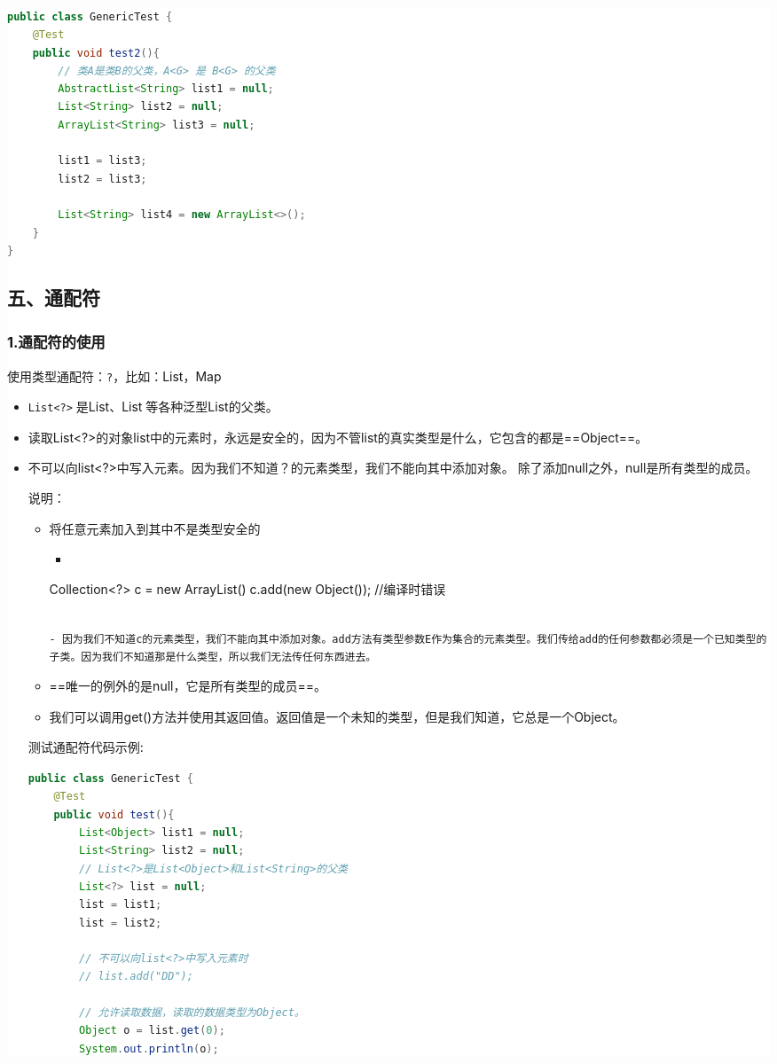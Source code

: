 

```java
public class GenericTest {
    @Test
    public void test2(){
        // 类A是类B的父类，A<G> 是 B<G> 的父类
        AbstractList<String> list1 = null;
        List<String> list2 = null;
        ArrayList<String> list3 = null;

        list1 = list3;
        list2 = list3;

        List<String> list4 = new ArrayList<>();
    }
}
```



## 五、通配符

### 1.通配符的使用

使用类型通配符：`?`，比如：List<?>，Map<?,?>

- `List<?>` 是List<String>、List<Object> 等各种泛型List的父类。

- 读取List<?>的对象list中的元素时，永远是安全的，因为不管list的真实类型是什么，它包含的都是==Object==。

- 不可以向list<?>中写入元素。因为我们不知道？的元素类型，我们不能向其中添加对象。 除了添加null之外，null是所有类型的成员。

说明：

- 将任意元素加入到其中不是类型安全的

  - ```java
  Collection<?> c = new ArrayList<String>()
    c.add(new Object());   //编译时错误
  ```
    
  - 因为我们不知道c的元素类型，我们不能向其中添加对象。add方法有类型参数E作为集合的元素类型。我们传给add的任何参数都必须是一个已知类型的子类。因为我们不知道那是什么类型，所以我们无法传任何东西进去。

- ==唯一的例外的是null，它是所有类型的成员==。

- 我们可以调用get()方法并使用其返回值。返回值是一个未知的类型，但是我们知道，它总是一个Object。

测试通配符代码示例:

```java
public class GenericTest {
    @Test
    public void test(){
        List<Object> list1 = null;
        List<String> list2 = null;
        // List<?>是List<Object>和List<String>的父类
        List<?> list = null;
        list = list1;
        list = list2;

        // 不可以向list<?>中写入元素时
        // list.add("DD");

        // 允许读取数据，读取的数据类型为Object。
        Object o = list.get(0);
        System.out.println(o);
  ```